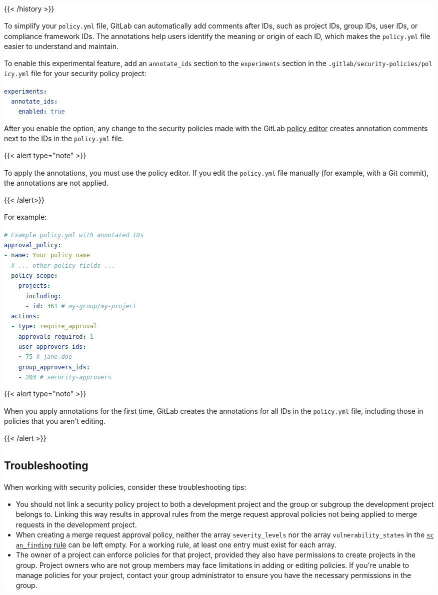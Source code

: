 {{< /history >}}

To simplify your `policy.yml` file, GitLab can automatically add comments after IDs, such as project IDs, group IDs, user IDs, or compliance framework IDs. The annotations help users identify the meaning or origin of each ID, which makes the `policy.yml` file easier to understand and maintain.

To enable this experimental feature, add an `annotate_ids` section to the `experiments` section in the `.gitlab/security-policies/policy.yml` file for your security policy project:

```yaml
experiments:
  annotate_ids:
    enabled: true
```

After you enable the option, any change to the security policies made with the GitLab [policy editor](#policy-editor) creates annotation comments next to the IDs in the `policy.yml` file.

{{< alert type="note" >}}

To apply the annotations, you must use the policy editor. If you edit the `policy.yml` file manually (for example, with a Git commit), the annotations are not applied.

{{< /alert>}}

For example:

```yaml
# Example policy.yml with annotated IDs
approval_policy:
- name: Your policy name
  # ... other policy fields ...
  policy_scope:
    projects:
      including:
      - id: 361 # my-group/my-project
  actions:
  - type: require_approval
    approvals_required: 1
    user_approvers_ids:
    - 75 # jane.doe
    group_approvers_ids:
    - 203 # security-approvers
```

{{< alert type="note" >}}

When you apply annotations for the first time, GitLab creates the annotations for all IDs in the `policy.yml` file, including those in policies that you aren't editing.

{{< /alert >}}

## Troubleshooting

When working with security policies, consider these troubleshooting tips:

- You should not link a security policy project to both a development project and the group or
  subgroup the development project belongs to. Linking this way results in approval
  rules from the merge request approval policies not being applied to merge requests in the development project.
- When creating a merge request approval policy, neither the array `severity_levels` nor the array
  `vulnerability_states` in the [`scan_finding` rule](merge_request_approval_policies.md#scan_finding-rule-type)
  can be left empty. For a working rule, at least one entry must exist for each array.
- The owner of a project can enforce policies for that project, provided they also have permissions to create projects in the group.
  Project owners who are not group members may face limitations in adding or editing policies. If you're unable to manage policies for your project,
  contact your group administrator to ensure you have the necessary permissions in the group.
